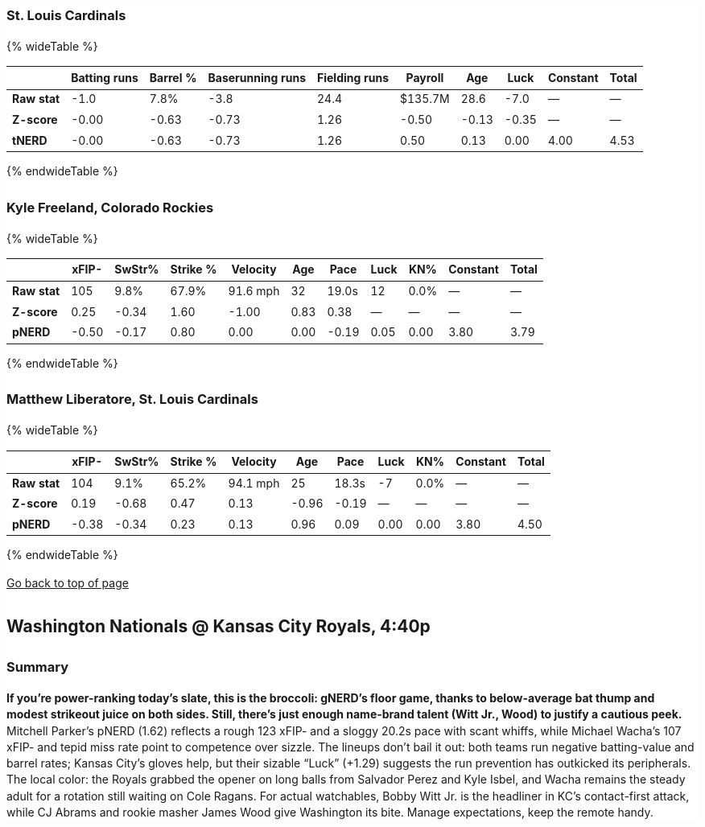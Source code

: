 ### St. Louis Cardinals

{% wideTable %}

|              | Batting runs | Barrel % | Baserunning runs | Fielding runs | Payroll | Age   | Luck | Constant | Total |
| ------------ | ------------ | -------- | ----------- | -------- | ------- | ----- | ---- | -------- | ----- |
| **Raw stat** | -1.0 | 7.8% | -3.8 | 24.4 | $135.7M | 28.6 | -7.0 | — | — |
| **Z-score** | -0.00 | -0.63 | -0.73 | 1.26 | -0.50 | -0.13 | -0.35 | — | — |
| **tNERD** | -0.00 | -0.63 | -0.73 | 1.26 | 0.50 | 0.13 | 0.00 | 4.00 | 4.53 |
{% endwideTable %}

### Kyle Freeland, Colorado Rockies

{% wideTable %}

|              | xFIP- | SwStr% | Strike % | Velocity | Age   | Pace  | Luck | KN%  | Constant | Total |
| ------------ | ----- | ------ | -------- | -------- | ----- | ----- | ---- | ---- | -------- | ----- |
| **Raw stat** | 105 | 9.8% | 67.9% | 91.6 mph | 32 | 19.0s | 12 | 0.0% | — | — |
| **Z-score** | 0.25 | -0.34 | 1.60 | -1.00 | 0.83 | 0.38 | — | — | — | — |
| **pNERD** | -0.50 | -0.17 | 0.80 | 0.00 | 0.00 | -0.19 | 0.05 | 0.00 | 3.80 | 3.79 |
{% endwideTable %}

### Matthew Liberatore, St. Louis Cardinals

{% wideTable %}

|              | xFIP- | SwStr% | Strike % | Velocity | Age   | Pace  | Luck | KN%  | Constant | Total |
| ------------ | ----- | ------ | -------- | -------- | ----- | ----- | ---- | ---- | -------- | ----- |
| **Raw stat** | 104 | 9.1% | 65.2% | 94.1 mph | 25 | 18.3s | -7 | 0.0% | — | — |
| **Z-score** | 0.19 | -0.68 | 0.47 | 0.13 | -0.96 | -0.19 | — | — | — | — |
| **pNERD** | -0.38 | -0.34 | 0.23 | 0.13 | 0.96 | 0.09 | 0.00 | 0.00 | 3.80 | 4.50 |
{% endwideTable %}


[Go back to top of page](#)

## Washington Nationals @ Kansas City Royals, 4:40p

### Summary

**If you’re power-ranking today’s slate, this is the broccoli: gNERD’s floor game, thanks to below-average bat thump and modest strikeout juice on both sides. Still, there’s just enough name-brand talent (Witt Jr., Wood) to justify a cautious peek.** Mitchell Parker’s pNERD (1.62) reflects a rough 123 xFIP- and a sloggy 20.2s pace with scant whiffs, while Michael Wacha’s 107 xFIP- and tepid miss rate point to competence over sizzle. The lineups don’t bail it out: both teams run negative batting-value and barrel rates; Kansas City’s gloves help, but their sizable “Luck” (+1.29) suggests the run prevention has outkicked its peripherals. The local color: the Royals grabbed the opener on long balls from Salvador Perez and Kyle Isbel, and Wacha remains the steady adult for a rotation still waiting on Cole Ragans. For actual watchables, Bobby Witt Jr. is the headliner in KC’s contact-first attack, while CJ Abrams and rookie masher James Wood give Washington its bite. Manage expectations, keep the remote handy.
